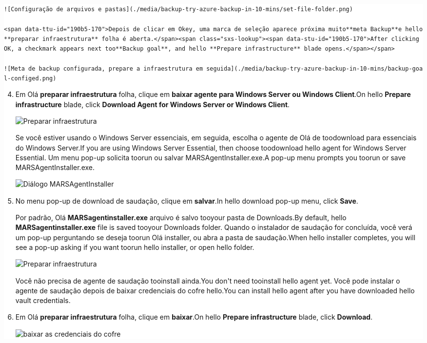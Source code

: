     ![Configuração de arquivos e pastas](./media/backup-try-azure-backup-in-10-mins/set-file-folder.png)

    <span data-ttu-id="190b5-170">Depois de clicar em Okey, uma marca de seleção aparece próxima muito**meta Backup**e hello **preparar infraestrutura** folha é aberta.</span><span class="sxs-lookup"><span data-stu-id="190b5-170">After clicking OK, a checkmark appears next too**Backup goal**, and hello **Prepare infrastructure** blade opens.</span></span>

    ![Meta de backup configurada, prepare a infraestrutura em seguida](./media/backup-try-azure-backup-in-10-mins/backup-goal-configed.png)

4. <span data-ttu-id="190b5-172">Em Olá **preparar infraestrutura** folha, clique em **baixar agente para Windows Server ou Windows Client**.</span><span class="sxs-lookup"><span data-stu-id="190b5-172">On hello **Prepare infrastructure** blade, click **Download Agent for Windows Server or Windows Client**.</span></span>

    ![Preparar infraestrutura](./media/backup-try-azure-backup-in-10-mins/choose-agent-for-server-client.png)

    <span data-ttu-id="190b5-174">Se você estiver usando o Windows Server essenciais, em seguida, escolha o agente de Olá de toodownload para essenciais do Windows Server.</span><span class="sxs-lookup"><span data-stu-id="190b5-174">If you are using Windows Server Essential, then choose toodownload hello agent for Windows Server Essential.</span></span> <span data-ttu-id="190b5-175">Um menu pop-up solicita toorun ou salvar MARSAgentInstaller.exe.</span><span class="sxs-lookup"><span data-stu-id="190b5-175">A pop-up menu prompts you toorun or save MARSAgentInstaller.exe.</span></span>

    ![Diálogo MARSAgentInstaller](./media/backup-try-azure-backup-in-10-mins/mars-installer-run-save.png)

5. <span data-ttu-id="190b5-177">No menu pop-up de download de saudação, clique em **salvar**.</span><span class="sxs-lookup"><span data-stu-id="190b5-177">In hello download pop-up menu, click **Save**.</span></span>

    <span data-ttu-id="190b5-178">Por padrão, Olá **MARSagentinstaller.exe** arquivo é salvo tooyour pasta de Downloads.</span><span class="sxs-lookup"><span data-stu-id="190b5-178">By default, hello **MARSagentinstaller.exe** file is saved tooyour Downloads folder.</span></span> <span data-ttu-id="190b5-179">Quando o instalador de saudação for concluída, você verá um pop-up perguntando se deseja toorun Olá installer, ou abra a pasta de saudação.</span><span class="sxs-lookup"><span data-stu-id="190b5-179">When hello installer completes, you will see a pop-up asking if you want toorun hello installer, or open hello folder.</span></span>

    ![Preparar infraestrutura](./media/backup-try-azure-backup-in-10-mins/mars-installer-complete.png)

    <span data-ttu-id="190b5-181">Você não precisa de agente de saudação tooinstall ainda.</span><span class="sxs-lookup"><span data-stu-id="190b5-181">You don't need tooinstall hello agent yet.</span></span> <span data-ttu-id="190b5-182">Você pode instalar o agente de saudação depois de baixar credenciais do cofre hello.</span><span class="sxs-lookup"><span data-stu-id="190b5-182">You can install hello agent after you have downloaded hello vault credentials.</span></span>

6. <span data-ttu-id="190b5-183">Em Olá **preparar infraestrutura** folha, clique em **baixar**.</span><span class="sxs-lookup"><span data-stu-id="190b5-183">On hello **Prepare infrastructure** blade, click **Download**.</span></span>

    ![baixar as credenciais do cofre](./media/backup-try-azure-backup-in-10-mins/download-vault-credentials.png)
